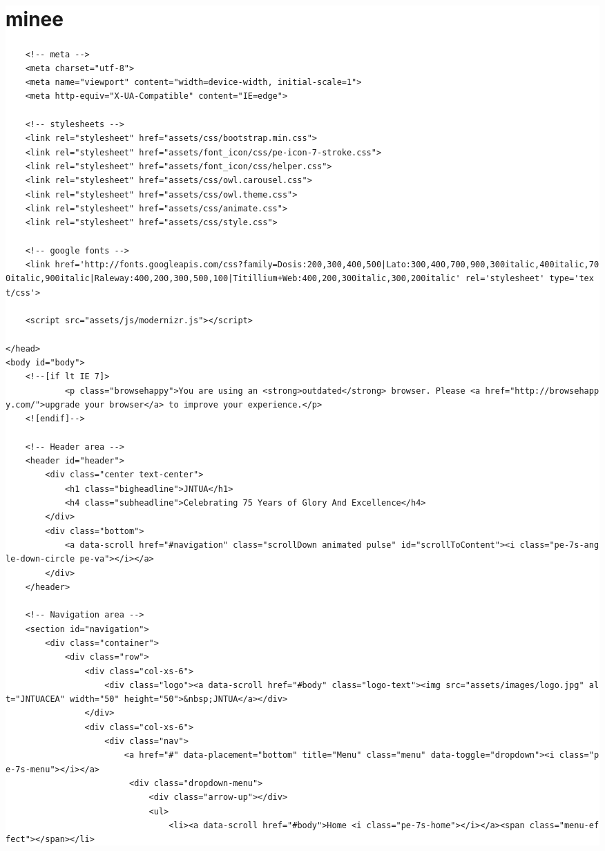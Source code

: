 # minee
<!DOCTYPE html>



 

<html class="no-js"> 
    <head>
        <title>JNTUA</title>

        <!-- meta -->
        <meta charset="utf-8">
        <meta name="viewport" content="width=device-width, initial-scale=1">
        <meta http-equiv="X-UA-Compatible" content="IE=edge">
        
        <!-- stylesheets -->
        <link rel="stylesheet" href="assets/css/bootstrap.min.css">
        <link rel="stylesheet" href="assets/font_icon/css/pe-icon-7-stroke.css">
        <link rel="stylesheet" href="assets/font_icon/css/helper.css">
        <link rel="stylesheet" href="assets/css/owl.carousel.css">
        <link rel="stylesheet" href="assets/css/owl.theme.css">
        <link rel="stylesheet" href="assets/css/animate.css">
        <link rel="stylesheet" href="assets/css/style.css">

        <!-- google fonts -->
        <link href='http://fonts.googleapis.com/css?family=Dosis:200,300,400,500|Lato:300,400,700,900,300italic,400italic,700italic,900italic|Raleway:400,200,300,500,100|Titillium+Web:400,200,300italic,300,200italic' rel='stylesheet' type='text/css'>

        <script src="assets/js/modernizr.js"></script>

    </head>
    <body id="body">
        <!--[if lt IE 7]>
                <p class="browsehappy">You are using an <strong>outdated</strong> browser. Please <a href="http://browsehappy.com/">upgrade your browser</a> to improve your experience.</p>
        <![endif]-->

        <!-- Header area -->
        <header id="header">
            <div class="center text-center">
                <h1 class="bigheadline">JNTUA</h1>
                <h4 class="subheadline">Celebrating 75 Years of Glory And Excellence</h4>
            </div>
            <div class="bottom">
                <a data-scroll href="#navigation" class="scrollDown animated pulse" id="scrollToContent"><i class="pe-7s-angle-down-circle pe-va"></i></a>
            </div>
        </header>

        <!-- Navigation area -->
        <section id="navigation">
            <div class="container">
                <div class="row">
                    <div class="col-xs-6">
                        <div class="logo"><a data-scroll href="#body" class="logo-text"><img src="assets/images/logo.jpg" alt="JNTUACEA" width="50" height="50">&nbsp;JNTUA</a></div>
                    </div>
                    <div class="col-xs-6">
                        <div class="nav">
                            <a href="#" data-placement="bottom" title="Menu" class="menu" data-toggle="dropdown"><i class="pe-7s-menu"></i></a>
                             <div class="dropdown-menu">
                                 <div class="arrow-up"></div>
                                 <ul>
                                     <li><a data-scroll href="#body">Home <i class="pe-7s-home"></i></a><span class="menu-effect"></span></li>